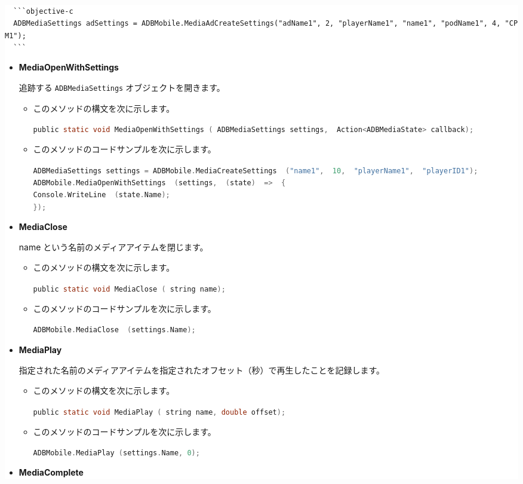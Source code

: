       ```objective-c
      ADBMediaSettings adSettings = ADBMobile.MediaAdCreateSettings("adName1", 2, "playerName1", "name1", "podName1", 4, "CPM1");
      ```

* **MediaOpenWithSettings**

   追跡する `ADBMediaSettings` オブジェクトを開きます。

   * このメソッドの構文を次に示します。

      ```objective-c
      public static void MediaOpenWithSettings ( ADBMediaSettings settings,  Action<ADBMediaState> callback); 
      ```

   * このメソッドのコードサンプルを次に示します。

      ```objective-c
      ADBMediaSettings settings = ADBMobile.MediaCreateSettings  ("name1",  10,  "playerName1",  "playerID1"); 
      ADBMobile.MediaOpenWithSettings  (settings,  (state)  =>  { 
      Console.WriteLine  (state.Name); 
      }); 
      ```

* **MediaClose**

   name という名前のメディアアイテムを閉じます。

   * このメソッドの構文を次に示します。

      ```objective-c
      public static void MediaClose ( string name);
      ```

   * このメソッドのコードサンプルを次に示します。

      ```objective-c
      ADBMobile.MediaClose  (settings.Name);
      ```

* **MediaPlay**

   指定された名前のメディアアイテムを指定されたオフセット（秒）で再生したことを記録します。

   * このメソッドの構文を次に示します。

      ```objective-c
      public static void MediaPlay ( string name, double offset);
      ```

   * このメソッドのコードサンプルを次に示します。

      ```objective-c
      ADBMobile.MediaPlay (settings.Name, 0); 
      ```

* **MediaComplete**
